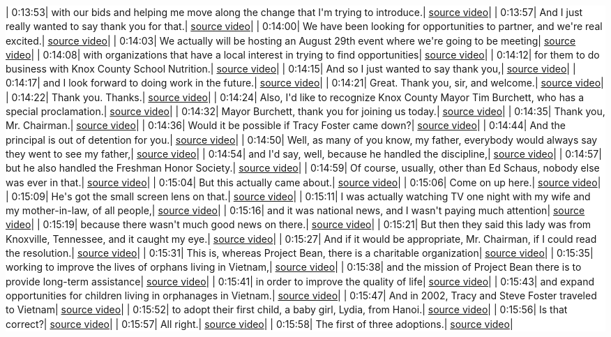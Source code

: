 | 0:13:53| with our bids and helping me move along the change that I'm trying to introduce.| [source video](https://archive.org/details/cocom110725part1?start=833)|
| 0:13:57| And I just really wanted to say thank you for that.| [source video](https://archive.org/details/cocom110725part1?start=837)|
| 0:14:00| We have been looking for opportunities to partner, and we're real excited.| [source video](https://archive.org/details/cocom110725part1?start=840)|
| 0:14:03| We actually will be hosting an August 29th event where we're going to be meeting| [source video](https://archive.org/details/cocom110725part1?start=843)|
| 0:14:08| with organizations that have a local interest in trying to find opportunities| [source video](https://archive.org/details/cocom110725part1?start=848)|
| 0:14:12| for them to do business with Knox County School Nutrition.| [source video](https://archive.org/details/cocom110725part1?start=852)|
| 0:14:15| And so I just wanted to say thank you,| [source video](https://archive.org/details/cocom110725part1?start=855)|
| 0:14:17| and I look forward to doing work in the future.| [source video](https://archive.org/details/cocom110725part1?start=857)|
| 0:14:21| Great. Thank you, sir, and welcome.| [source video](https://archive.org/details/cocom110725part1?start=861)|
| 0:14:22| Thank you. Thanks.| [source video](https://archive.org/details/cocom110725part1?start=862)|
| 0:14:24| Also, I'd like to recognize Knox County Mayor Tim Burchett, who has a special proclamation.| [source video](https://archive.org/details/cocom110725part1?start=864)|
| 0:14:32| Mayor Burchett, thank you for joining us today.| [source video](https://archive.org/details/cocom110725part1?start=872)|
| 0:14:35| Thank you, Mr. Chairman.| [source video](https://archive.org/details/cocom110725part1?start=875)|
| 0:14:36| Would it be possible if Tracy Foster came down?| [source video](https://archive.org/details/cocom110725part1?start=876)|
| 0:14:44| And the principal is out of detention for you.| [source video](https://archive.org/details/cocom110725part1?start=884)|
| 0:14:50| Well, as many of you know, my father, everybody would always say they went to see my father,| [source video](https://archive.org/details/cocom110725part1?start=890)|
| 0:14:54| and I'd say, well, because he handled the discipline,| [source video](https://archive.org/details/cocom110725part1?start=894)|
| 0:14:57| but he also handled the Freshman Honor Society.| [source video](https://archive.org/details/cocom110725part1?start=897)|
| 0:14:59| Of course, usually, other than Ed Schaus, nobody else was ever in that.| [source video](https://archive.org/details/cocom110725part1?start=899)|
| 0:15:04| But this actually came about.| [source video](https://archive.org/details/cocom110725part1?start=904)|
| 0:15:06| Come on up here.| [source video](https://archive.org/details/cocom110725part1?start=906)|
| 0:15:09| He's got the small screen lens on that.| [source video](https://archive.org/details/cocom110725part1?start=909)|
| 0:15:11| I was actually watching TV one night with my wife and my mother-in-law, of all people,| [source video](https://archive.org/details/cocom110725part1?start=911)|
| 0:15:16| and it was national news, and I wasn't paying much attention| [source video](https://archive.org/details/cocom110725part1?start=916)|
| 0:15:19| because there wasn't much good news on there.| [source video](https://archive.org/details/cocom110725part1?start=919)|
| 0:15:21| But then they said this lady was from Knoxville, Tennessee, and it caught my eye.| [source video](https://archive.org/details/cocom110725part1?start=921)|
| 0:15:27| And if it would be appropriate, Mr. Chairman, if I could read the resolution.| [source video](https://archive.org/details/cocom110725part1?start=927)|
| 0:15:31| This is, whereas Project Bean, there is a charitable organization| [source video](https://archive.org/details/cocom110725part1?start=931)|
| 0:15:35| working to improve the lives of orphans living in Vietnam,| [source video](https://archive.org/details/cocom110725part1?start=935)|
| 0:15:38| and the mission of Project Bean there is to provide long-term assistance| [source video](https://archive.org/details/cocom110725part1?start=938)|
| 0:15:41| in order to improve the quality of life| [source video](https://archive.org/details/cocom110725part1?start=941)|
| 0:15:43| and expand opportunities for children living in orphanages in Vietnam.| [source video](https://archive.org/details/cocom110725part1?start=943)|
| 0:15:47| And in 2002, Tracy and Steve Foster traveled to Vietnam| [source video](https://archive.org/details/cocom110725part1?start=947)|
| 0:15:52| to adopt their first child, a baby girl, Lydia, from Hanoi.| [source video](https://archive.org/details/cocom110725part1?start=952)|
| 0:15:56| Is that correct?| [source video](https://archive.org/details/cocom110725part1?start=956)|
| 0:15:57| All right.| [source video](https://archive.org/details/cocom110725part1?start=957)|
| 0:15:58| The first of three adoptions.| [source video](https://archive.org/details/cocom110725part1?start=958)|
